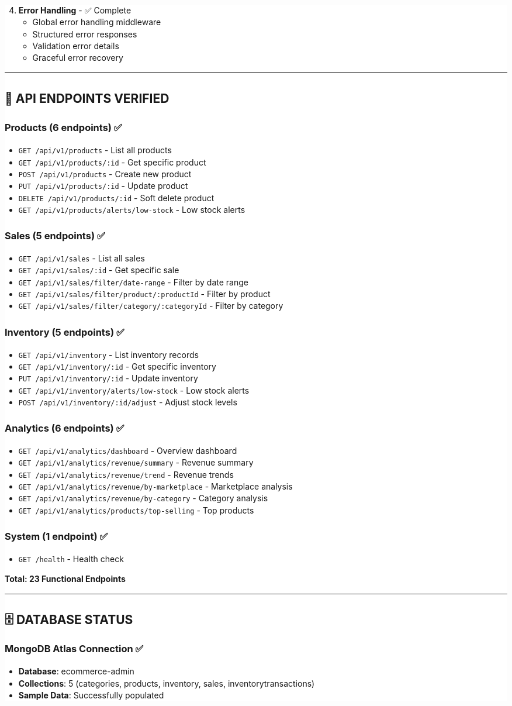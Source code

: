 4. **Error Handling** - ✅ Complete
   - Global error handling middleware
   - Structured error responses
   - Validation error details
   - Graceful error recovery

---

## 🚀 API ENDPOINTS VERIFIED

### Products (6 endpoints) ✅
- `GET /api/v1/products` - List all products
- `GET /api/v1/products/:id` - Get specific product
- `POST /api/v1/products` - Create new product
- `PUT /api/v1/products/:id` - Update product
- `DELETE /api/v1/products/:id` - Soft delete product
- `GET /api/v1/products/alerts/low-stock` - Low stock alerts

### Sales (5 endpoints) ✅
- `GET /api/v1/sales` - List all sales
- `GET /api/v1/sales/:id` - Get specific sale
- `GET /api/v1/sales/filter/date-range` - Filter by date range
- `GET /api/v1/sales/filter/product/:productId` - Filter by product
- `GET /api/v1/sales/filter/category/:categoryId` - Filter by category

### Inventory (5 endpoints) ✅
- `GET /api/v1/inventory` - List inventory records
- `GET /api/v1/inventory/:id` - Get specific inventory
- `PUT /api/v1/inventory/:id` - Update inventory
- `GET /api/v1/inventory/alerts/low-stock` - Low stock alerts
- `POST /api/v1/inventory/:id/adjust` - Adjust stock levels

### Analytics (6 endpoints) ✅
- `GET /api/v1/analytics/dashboard` - Overview dashboard
- `GET /api/v1/analytics/revenue/summary` - Revenue summary
- `GET /api/v1/analytics/revenue/trend` - Revenue trends
- `GET /api/v1/analytics/revenue/by-marketplace` - Marketplace analysis
- `GET /api/v1/analytics/revenue/by-category` - Category analysis
- `GET /api/v1/analytics/products/top-selling` - Top products

### System (1 endpoint) ✅
- `GET /health` - Health check

**Total: 23 Functional Endpoints**

---

## 🗄️ DATABASE STATUS

### MongoDB Atlas Connection ✅
- **Database**: ecommerce-admin
- **Collections**: 5 (categories, products, inventory, sales, inventorytransactions)
- **Sample Data**: Successfully populated
